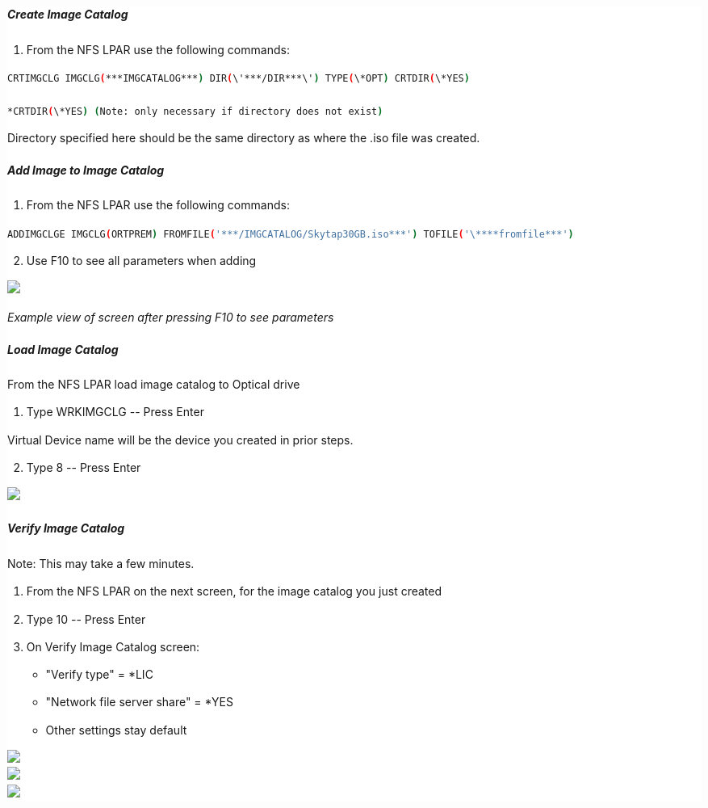 ##### Create Image Catalog<a name="createimagecatalog"></a>
1.  From the NFS LPAR use the following commands:
```bash
CRTIMGCLG IMGCLG(***IMGCATALOG***) DIR(\'***/DIR***\') TYPE(\*OPT) CRTDIR(\*YES)

*CRTDIR(\*YES) (Note: only necessary if directory does not exist)
```

Directory specified here should be the same directory as where the .iso
file was created.

##### Add Image to Image Catalog<a name="addimagetocatalog"></a>
1.  From the NFS LPAR use the following commands:
```bash
ADDIMGCLGE IMGCLG(ORTPREM) FROMFILE('***/IMGCATALOG/Skytap30GB.iso***') TOFILE('\****fromfile***')
```

2.  Use F10 to see all parameters when adding

<img src="https://raw.githubusercontent.com/skytap/well-architected-framework/master/resiliency/solutions/GoSave/gosavemedia/image5.png">

*Example view of screen after pressing F10 to see parameters*

##### Load Image Catalog<a name="loadimagecatalog"></a>
From the NFS LPAR load image catalog to Optical drive

1. Type WRKIMGCLG -- Press Enter

Virtual Device name will be the device you created in prior steps.

2. Type 8 -- Press Enter

<img src="https://raw.githubusercontent.com/skytap/well-architected-framework/master/resiliency/solutions/GoSave/gosavemedia/image6.png">

##### Verify Image Catalog<a name="verifyimagecatalog"></a>
Note: This may take a few minutes.

1. From the NFS LPAR on the next screen, for the image catalog you just created

2. Type 10 -- Press Enter

3. On Verify Image Catalog screen:

    -   "Verify type" = \*LIC

    -   "Network file server share" = \*YES

    -   Other settings stay default

<img src="https://raw.githubusercontent.com/skytap/well-architected-framework/master/resiliency/solutions/GoSave/gosavemedia/image7.png">
<br>
<img src="https://raw.githubusercontent.com/skytap/well-architected-framework/master/resiliency/solutions/GoSave/gosavemedia/image8.png">
<br>
<img src="https://raw.githubusercontent.com/skytap/well-architected-framework/master/resiliency/solutions/GoSave/gosavemedia/image9.png">

